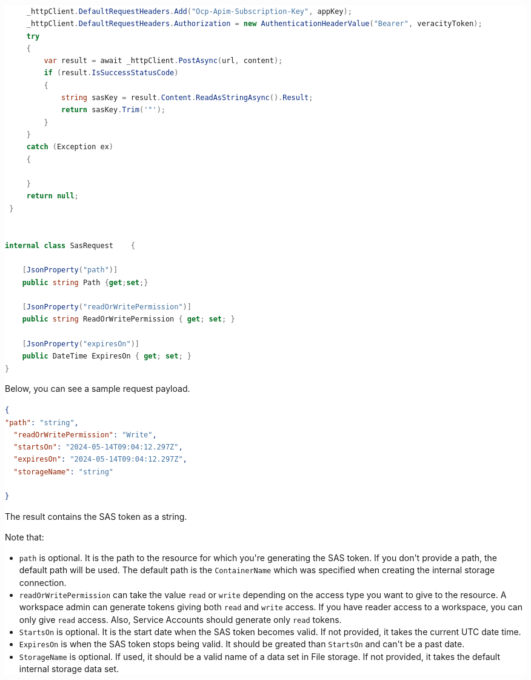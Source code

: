 ```csharp
     _httpClient.DefaultRequestHeaders.Add("Ocp-Apim-Subscription-Key", appKey);
     _httpClient.DefaultRequestHeaders.Authorization = new AuthenticationHeaderValue("Bearer", veracityToken);
     try
     {
         var result = await _httpClient.PostAsync(url, content);
         if (result.IsSuccessStatusCode)
         {
             string sasKey = result.Content.ReadAsStringAsync().Result;
             return sasKey.Trim('"');
         }
     }
     catch (Exception ex)
     {

     }
     return null;
 }


internal class SasRequest    {

    [JsonProperty("path")]
    public string Path {get;set;}

    [JsonProperty("readOrWritePermission")] 
    public string ReadOrWritePermission { get; set; }
    
    [JsonProperty("expiresOn")]
    public DateTime ExpiresOn { get; set; }
}

```


Below, you can see a sample request payload.

```json
{
"path": "string",
  "readOrWritePermission": "Write",
  "startsOn": "2024-05-14T09:04:12.297Z",
  "expiresOn": "2024-05-14T09:04:12.297Z",
  "storageName": "string"

}
```
The result contains the SAS token as a string.

Note that:
* `path` is optional. It is the path to the resource for which you're generating the SAS token. If you don't provide a path, the default path will be used. The default path is the `ContainerName` which was specified when creating the internal storage connection.
* `readOrWritePermission` can take the value `read` or `write` depending on the access type you want to give to the resource. A workspace admin can generate tokens giving both `read` and `write` access. If you have reader access to a workspace, you can only give `read` access. Also, Service Accounts should generate only `read` tokens.
* `StartsOn` is optional. It is the start date when the SAS token becomes valid. If not provided, it takes the current UTC date time.
* `ExpiresOn` is when the SAS token stops being valid. It should be greated than `StartsOn` and can't be a past date.
* `StorageName` is optional. If used, it should be a valid name of a data set in File storage. If not provided, it takes the default internal storage data set.

